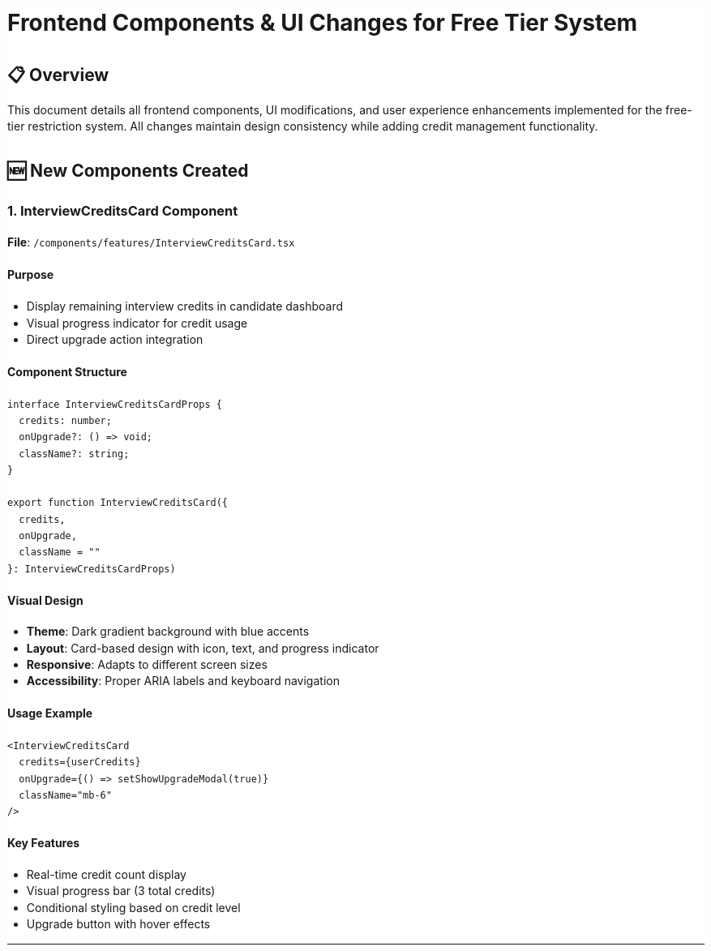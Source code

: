 # Frontend Components & UI Changes for Free Tier System

## 📋 Overview

This document details all frontend components, UI modifications, and user experience enhancements implemented for the free-tier restriction system. All changes maintain design consistency while adding credit management functionality.

## 🆕 New Components Created

### 1. InterviewCreditsCard Component

**File**: `/components/features/InterviewCreditsCard.tsx`

#### Purpose
- Display remaining interview credits in candidate dashboard
- Visual progress indicator for credit usage
- Direct upgrade action integration

#### Component Structure
```tsx
interface InterviewCreditsCardProps {
  credits: number;
  onUpgrade?: () => void;
  className?: string;
}

export function InterviewCreditsCard({
  credits,
  onUpgrade,
  className = ""
}: InterviewCreditsCardProps)
```

#### Visual Design
- **Theme**: Dark gradient background with blue accents
- **Layout**: Card-based design with icon, text, and progress indicator
- **Responsive**: Adapts to different screen sizes
- **Accessibility**: Proper ARIA labels and keyboard navigation

#### Usage Example
```tsx
<InterviewCreditsCard 
  credits={userCredits}
  onUpgrade={() => setShowUpgradeModal(true)}
  className="mb-6"
/>
```

#### Key Features
- Real-time credit count display
- Visual progress bar (3 total credits)
- Conditional styling based on credit level
- Upgrade button with hover effects

---